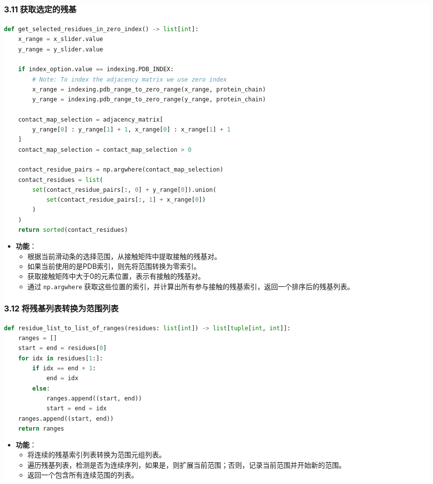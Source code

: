 ### 3.11 获取选定的残基

```python
def get_selected_residues_in_zero_index() -> list[int]:
    x_range = x_slider.value
    y_range = y_slider.value

    if index_option.value == indexing.PDB_INDEX:
        # Note: To index the adjacency matrix we use zero index
        x_range = indexing.pdb_range_to_zero_range(x_range, protein_chain)
        y_range = indexing.pdb_range_to_zero_range(y_range, protein_chain)

    contact_map_selection = adjacency_matrix[
        y_range[0] : y_range[1] + 1, x_range[0] : x_range[1] + 1
    ]
    contact_map_selection = contact_map_selection > 0

    contact_residue_pairs = np.argwhere(contact_map_selection)
    contact_residues = list(
        set(contact_residue_pairs[:, 0] + y_range[0]).union(
            set(contact_residue_pairs[:, 1] + x_range[0])
        )
    )
    return sorted(contact_residues)
```

- **功能**：
  - 根据当前滑动条的选择范围，从接触矩阵中提取接触的残基对。
  - 如果当前使用的是PDB索引，则先将范围转换为零索引。
  - 获取接触矩阵中大于0的元素位置，表示有接触的残基对。
  - 通过 `np.argwhere` 获取这些位置的索引，并计算出所有参与接触的残基索引，返回一个排序后的残基列表。

### 3.12 将残基列表转换为范围列表

```python
def residue_list_to_list_of_ranges(residues: list[int]) -> list[tuple[int, int]]:
    ranges = []
    start = end = residues[0]
    for idx in residues[1:]:
        if idx == end + 1:
            end = idx
        else:
            ranges.append((start, end))
            start = end = idx
    ranges.append((start, end))
    return ranges
```

- **功能**：
  - 将连续的残基索引列表转换为范围元组列表。
  - 遍历残基列表，检测是否为连续序列，如果是，则扩展当前范围；否则，记录当前范围并开始新的范围。
  - 返回一个包含所有连续范围的列表。

